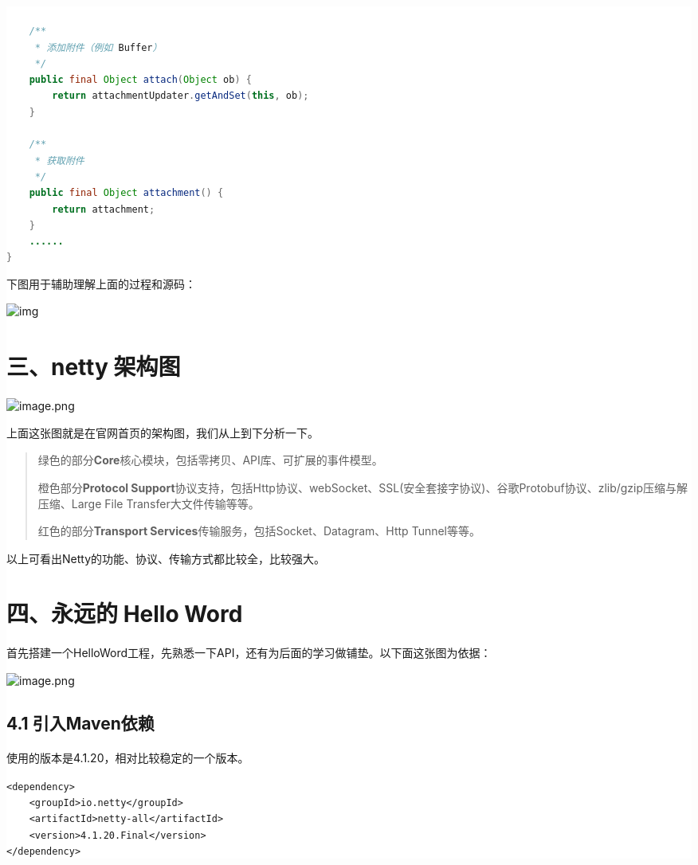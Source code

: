 ```java

    /**
     * 添加附件（例如 Buffer）
     */
    public final Object attach(Object ob) {
        return attachmentUpdater.getAndSet(this, ob);
    }

    /**
     * 获取附件
     */
    public final Object attachment() {
        return attachment;
    }
    ......
}
```

下图用于辅助理解上面的过程和源码：

![img](4px2alvio0.png)

# 三、netty 架构图

![image.png](https://ucc.alicdn.com/pic/developer-ecology/15944ade0142471399997efd68e52948.png)

上面这张图就是在官网首页的架构图，我们从上到下分析一下。

> 绿色的部分**Core**核心模块，包括零拷贝、API库、可扩展的事件模型。
>
> 橙色部分**Protocol Support**协议支持，包括Http协议、webSocket、SSL(安全套接字协议)、谷歌Protobuf协议、zlib/gzip压缩与解压缩、Large File Transfer大文件传输等等。
>
> 红色的部分**Transport Services**传输服务，包括Socket、Datagram、Http Tunnel等等。

以上可看出Netty的功能、协议、传输方式都比较全，比较强大。

# 四、永远的 Hello Word

首先搭建一个HelloWord工程，先熟悉一下API，还有为后面的学习做铺垫。以下面这张图为依据：

![image.png](https://ucc.alicdn.com/pic/developer-ecology/cc27d56addd74e82b6b6b349c7f3769b.png)

## 4.1 引入Maven依赖

使用的版本是4.1.20，相对比较稳定的一个版本。

```
<dependency>
    <groupId>io.netty</groupId>
    <artifactId>netty-all</artifactId>
    <version>4.1.20.Final</version>
</dependency>
```
